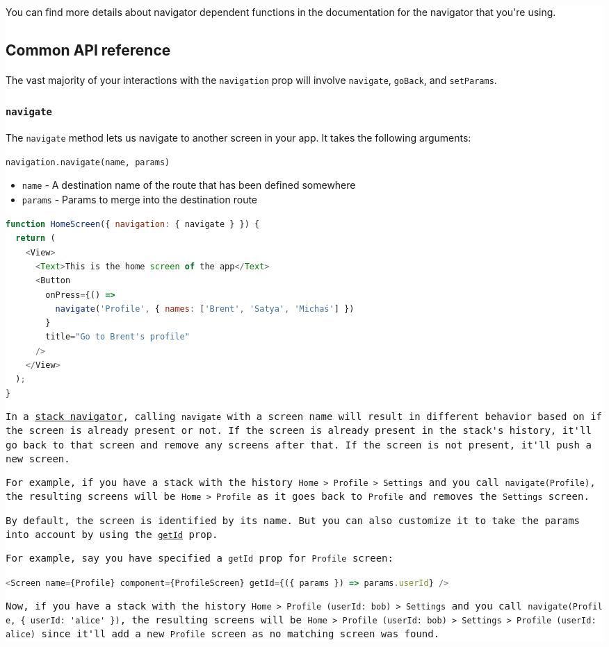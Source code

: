 You can find more details about navigator dependent functions in the documentation for the navigator that you're using.

## Common API reference

The vast majority of your interactions with the `navigation` prop will involve `navigate`, `goBack`, and `setParams`.

### `navigate`

The `navigate` method lets us navigate to another screen in your app. It takes the following arguments:

`navigation.navigate(name, params)`

- `name` - A destination name of the route that has been defined somewhere
- `params` - Params to merge into the destination route

<samp id="navigate" />

```js
function HomeScreen({ navigation: { navigate } }) {
  return (
    <View>
      <Text>This is the home screen of the app</Text>
      <Button
        onPress={() =>
          navigate('Profile', { names: ['Brent', 'Satya', 'Michaś'] })
        }
        title="Go to Brent's profile"
      />
    </View>
  );
}
```

In a [stack navigator](stack-navigator.md), calling `navigate` with a screen name will result in different behavior based on if the screen is already present or not. If the screen is already present in the stack's history, it'll go back to that screen and remove any screens after that. If the screen is not present, it'll push a new screen.

For example, if you have a stack with the history `Home > Profile > Settings` and you call `navigate(Profile)`, the resulting screens will be `Home > Profile` as it goes back to `Profile` and removes the `Settings` screen.

By default, the screen is identified by its name. But you can also customize it to take the params into account by using the [`getId`](screen.md#getid) prop.

For example, say you have specified a `getId` prop for `Profile` screen:

```js
<Screen name={Profile} component={ProfileScreen} getId={({ params }) => params.userId} />
```

Now, if you have a stack with the history `Home > Profile (userId: bob) > Settings` and you call `navigate(Profile, { userId: 'alice' })`, the resulting screens will be `Home > Profile (userId: bob) > Settings > Profile (userId: alice)` since it'll add a new `Profile` screen as no matching screen was found.
